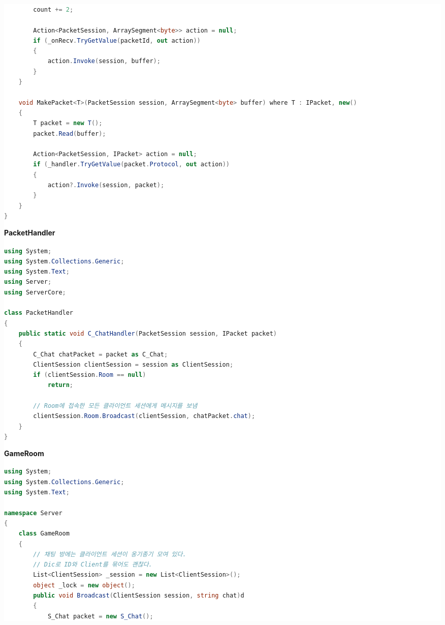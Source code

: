 ```csharp
        count += 2;

        Action<PacketSession, ArraySegment<byte>> action = null;
        if (_onRecv.TryGetValue(packetId, out action))
        {
            action.Invoke(session, buffer);
        }
    }
    
    void MakePacket<T>(PacketSession session, ArraySegment<byte> buffer) where T : IPacket, new()
    {
        T packet = new T();
        packet.Read(buffer);
        
        Action<PacketSession, IPacket> action = null;
        if (_handler.TryGetValue(packet.Protocol, out action))
        {
            action?.Invoke(session, packet);
        }
    }
}
```

**PacketHandler**

```csharp
using System;
using System.Collections.Generic;
using System.Text;
using Server;
using ServerCore;

class PacketHandler
{
    public static void C_ChatHandler(PacketSession session, IPacket packet)
    {
        C_Chat chatPacket = packet as C_Chat;
        ClientSession clientSession = session as ClientSession;
        if (clientSession.Room == null)
            return;

        // Room에 접속한 모든 클라이언트 세션에게 메시지를 보냄
        clientSession.Room.Broadcast(clientSession, chatPacket.chat);
    }
}
```

**GameRoom**

```csharp
using System;
using System.Collections.Generic;
using System.Text;

namespace Server
{
    class GameRoom
    {
        // 채팅 방에는 클라이언트 세션이 옹기종기 모여 있다.
        // Dic로 ID와 Client를 묶어도 괜찮다.
        List<ClientSession> _session = new List<ClientSession>();
        object _lock = new object();
        public void Broadcast(ClientSession session, string chat)d
        {
            S_Chat packet = new S_Chat();
```